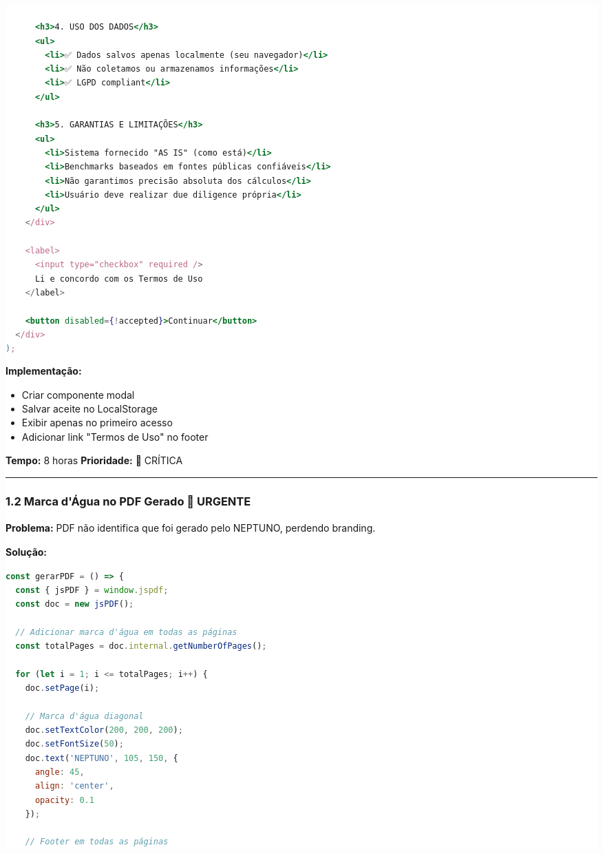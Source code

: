 ```jsx

      <h3>4. USO DOS DADOS</h3>
      <ul>
        <li>✅ Dados salvos apenas localmente (seu navegador)</li>
        <li>✅ Não coletamos ou armazenamos informações</li>
        <li>✅ LGPD compliant</li>
      </ul>

      <h3>5. GARANTIAS E LIMITAÇÕES</h3>
      <ul>
        <li>Sistema fornecido "AS IS" (como está)</li>
        <li>Benchmarks baseados em fontes públicas confiáveis</li>
        <li>Não garantimos precisão absoluta dos cálculos</li>
        <li>Usuário deve realizar due diligence própria</li>
      </ul>
    </div>

    <label>
      <input type="checkbox" required />
      Li e concordo com os Termos de Uso
    </label>

    <button disabled={!accepted}>Continuar</button>
  </div>
);
```

**Implementação:**
- Criar componente modal
- Salvar aceite no LocalStorage
- Exibir apenas no primeiro acesso
- Adicionar link "Termos de Uso" no footer

**Tempo:** 8 horas
**Prioridade:** 🔴 CRÍTICA

---

### **1.2 Marca d'Água no PDF Gerado** 🔴 URGENTE

**Problema:**
PDF não identifica que foi gerado pelo NEPTUNO, perdendo branding.

**Solução:**
```javascript
const gerarPDF = () => {
  const { jsPDF } = window.jspdf;
  const doc = new jsPDF();

  // Adicionar marca d'água em todas as páginas
  const totalPages = doc.internal.getNumberOfPages();

  for (let i = 1; i <= totalPages; i++) {
    doc.setPage(i);

    // Marca d'água diagonal
    doc.setTextColor(200, 200, 200);
    doc.setFontSize(50);
    doc.text('NEPTUNO', 105, 150, {
      angle: 45,
      align: 'center',
      opacity: 0.1
    });

    // Footer em todas as páginas
```